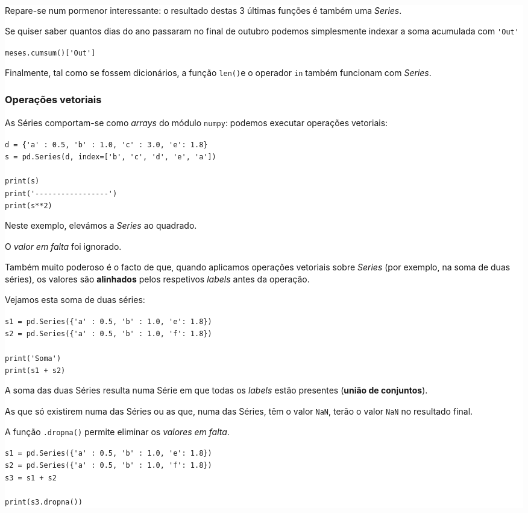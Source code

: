 
Repare-se num pormenor interessante: o resultado destas 3 últimas funções é
também uma *Series*.

Se quiser saber quantos dias do ano passaram no final de outubro podemos  simplesmente indexar a soma acumulada com `'Out'`

    meses.cumsum()['Out']

Finalmente, tal como se fossem dicionários, a função `len()`e o operador `in` também funcionam com *Series*.

### Operações vetoriais

As Séries comportam-se como *arrays* do módulo `numpy`: podemos executar operações vetoriais:

```{code-cell} ipython3
d = {'a' : 0.5, 'b' : 1.0, 'c' : 3.0, 'e': 1.8}
s = pd.Series(d, index=['b', 'c', 'd', 'e', 'a']) 

print(s)
print('-----------------')
print(s**2)
```


Neste exemplo, elevámos a *Series* ao quadrado.

O *valor em falta* foi ignorado.

Também muito poderoso é o facto de que, quando aplicamos operações
vetoriais sobre *Series* (por exemplo, na soma de duas séries), os
valores são **alinhados** pelos respetivos *labels* antes da operação.

Vejamos esta soma de duas séries:

```{code-cell} ipython3
s1 = pd.Series({'a' : 0.5, 'b' : 1.0, 'e': 1.8})
s2 = pd.Series({'a' : 0.5, 'b' : 1.0, 'f': 1.8})

print('Soma')
print(s1 + s2)
```


A soma das duas Séries resulta numa Série em que todas os *labels*
estão presentes (**união de conjuntos**).

As que só existirem numa das Séries ou as que, numa das Séries, têm o
valor `NaN`, terão o valor `NaN` no resultado final.

A função `.dropna()` permite eliminar os *valores em falta*.

```{code-cell} ipython3
s1 = pd.Series({'a' : 0.5, 'b' : 1.0, 'e': 1.8})
s2 = pd.Series({'a' : 0.5, 'b' : 1.0, 'f': 1.8})
s3 = s1 + s2

print(s3.dropna())
```
